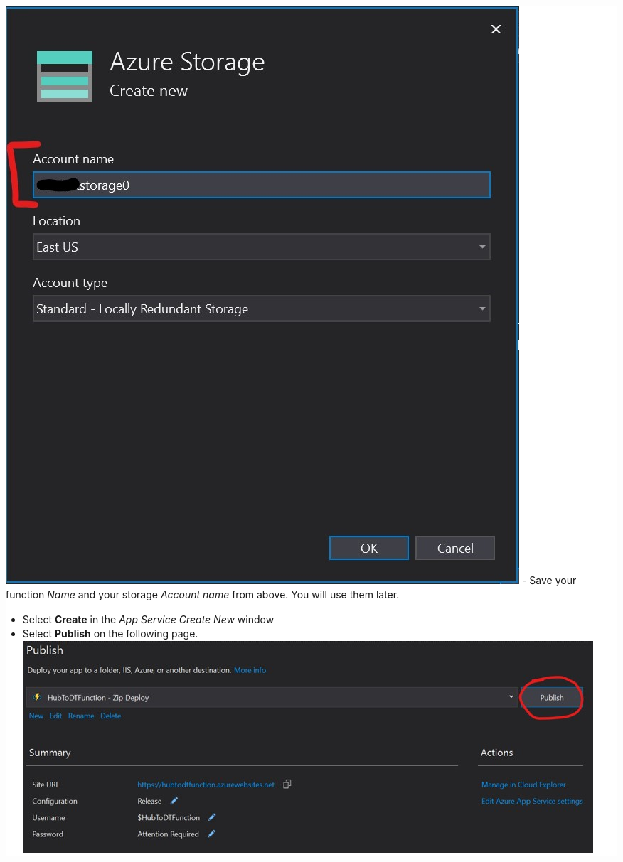   ![Visual Studio: Azure storage properties](media/tutorial-end-to-end/storage.jpg)
    - Save your function *Name* and your storage *Account name* from above. You will use them later.
* Select **Create** in the *App Service Create New* window
* Select **Publish** on the following page.
  ![Azure function in Visual Studio: publish](media/tutorial-end-to-end/publish-azure-function-4.jpg)
